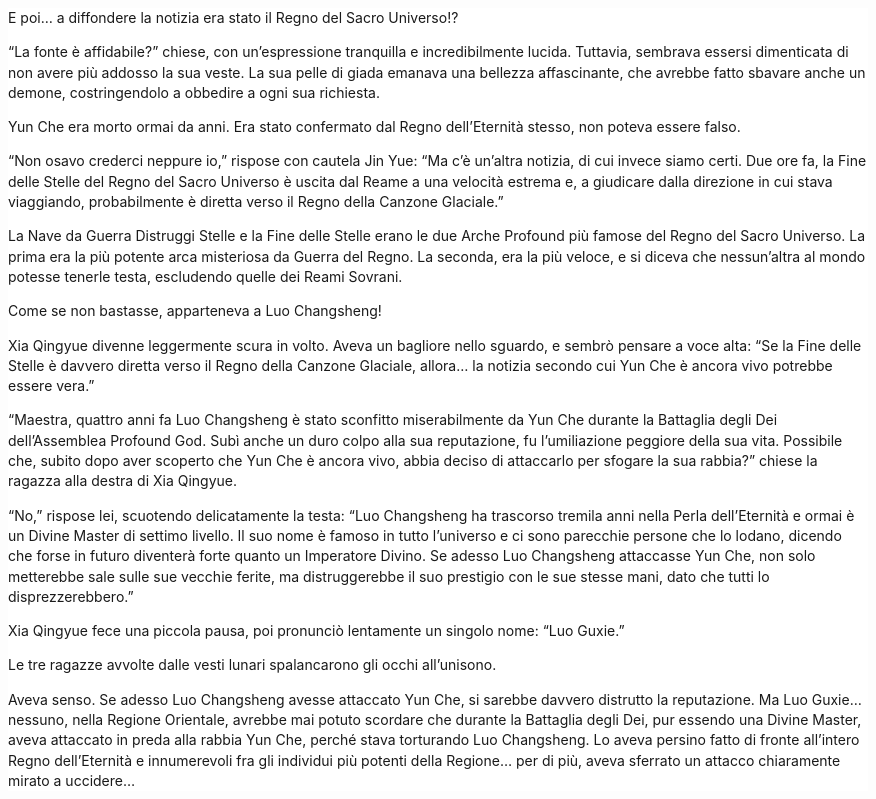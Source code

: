 
E poi… a diffondere la notizia era stato il Regno del Sacro Universo!?


“La fonte è affidabile?” chiese, con un’espressione tranquilla e incredibilmente lucida. Tuttavia, sembrava essersi dimenticata di non avere più addosso la sua veste. La sua pelle di giada emanava una bellezza affascinante, che avrebbe fatto sbavare anche un demone, costringendolo a obbedire a ogni sua richiesta.


Yun Che era morto ormai da anni. Era stato confermato dal Regno dell’Eternità stesso, non poteva essere falso.


“Non osavo crederci neppure io,” rispose con cautela Jin Yue: “Ma c’è un’altra notizia, di cui invece siamo certi. Due ore fa, la Fine delle Stelle del Regno del Sacro Universo è uscita dal Reame a una velocità estrema e, a giudicare dalla direzione in cui stava viaggiando, probabilmente è diretta verso il Regno della Canzone Glaciale.”


La Nave da Guerra Distruggi Stelle e la Fine delle Stelle erano le due Arche Profound più famose del Regno del Sacro Universo. La prima era la più potente arca misteriosa da Guerra del Regno. La seconda, era la più veloce, e si diceva che nessun’altra al mondo potesse tenerle testa, escludendo quelle dei Reami Sovrani.


Come se non bastasse, apparteneva a Luo Changsheng!


Xia Qingyue divenne leggermente scura in volto. Aveva un bagliore nello sguardo, e sembrò pensare a voce alta: “Se la Fine delle Stelle è davvero diretta verso il Regno della Canzone Glaciale, allora… la notizia secondo cui Yun Che è ancora vivo potrebbe essere vera.”


“Maestra, quattro anni fa Luo Changsheng è stato sconfitto miserabilmente da Yun Che durante la Battaglia degli Dei dell’Assemblea Profound God. Subì anche un duro colpo alla sua reputazione, fu l’umiliazione peggiore della sua vita. Possibile che, subito dopo aver scoperto che Yun Che è ancora vivo, abbia deciso di attaccarlo per sfogare la sua rabbia?” chiese la ragazza alla destra di Xia Qingyue.


“No,” rispose lei, scuotendo delicatamente la testa: “Luo Changsheng ha trascorso tremila anni nella Perla dell’Eternità e ormai è un Divine Master di settimo livello. Il suo nome è famoso in tutto l’universo e ci sono parecchie persone che lo lodano, dicendo che forse in futuro diventerà forte quanto un Imperatore Divino. Se adesso Luo Changsheng attaccasse Yun Che, non solo metterebbe sale sulle sue vecchie ferite, ma distruggerebbe il suo prestigio con le sue stesse mani, dato che tutti lo disprezzerebbero.”


Xia Qingyue fece una piccola pausa, poi pronunciò lentamente un singolo nome: “Luo Guxie.”


Le tre ragazze avvolte dalle vesti lunari spalancarono gli occhi all’unisono.


Aveva senso. Se adesso Luo Changsheng avesse attaccato Yun Che, si sarebbe davvero distrutto la reputazione. Ma Luo Guxie… nessuno, nella Regione Orientale, avrebbe mai potuto scordare che durante la Battaglia degli Dei, pur essendo una Divine Master, aveva attaccato in preda alla rabbia Yun Che, perché stava torturando Luo Changsheng. Lo aveva persino fatto di fronte all’intero Regno dell’Eternità e innumerevoli fra gli individui più potenti della Regione… per di più, aveva sferrato un attacco chiaramente mirato a uccidere…
